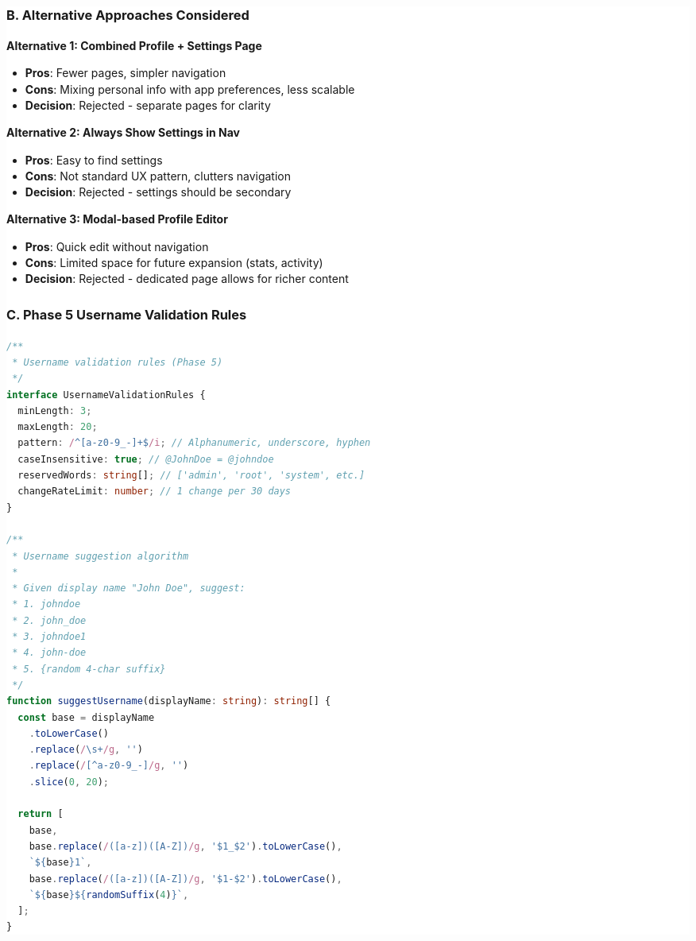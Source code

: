 ### B. Alternative Approaches Considered

**Alternative 1: Combined Profile + Settings Page**
- **Pros**: Fewer pages, simpler navigation
- **Cons**: Mixing personal info with app preferences, less scalable
- **Decision**: Rejected - separate pages for clarity

**Alternative 2: Always Show Settings in Nav**
- **Pros**: Easy to find settings
- **Cons**: Not standard UX pattern, clutters navigation
- **Decision**: Rejected - settings should be secondary

**Alternative 3: Modal-based Profile Editor**
- **Pros**: Quick edit without navigation
- **Cons**: Limited space for future expansion (stats, activity)
- **Decision**: Rejected - dedicated page allows for richer content

### C. Phase 5 Username Validation Rules

```typescript
/**
 * Username validation rules (Phase 5)
 */
interface UsernameValidationRules {
  minLength: 3;
  maxLength: 20;
  pattern: /^[a-z0-9_-]+$/i; // Alphanumeric, underscore, hyphen
  caseInsensitive: true; // @JohnDoe = @johndoe
  reservedWords: string[]; // ['admin', 'root', 'system', etc.]
  changeRateLimit: number; // 1 change per 30 days
}

/**
 * Username suggestion algorithm
 *
 * Given display name "John Doe", suggest:
 * 1. johndoe
 * 2. john_doe
 * 3. johndoe1
 * 4. john-doe
 * 5. {random 4-char suffix}
 */
function suggestUsername(displayName: string): string[] {
  const base = displayName
    .toLowerCase()
    .replace(/\s+/g, '')
    .replace(/[^a-z0-9_-]/g, '')
    .slice(0, 20);

  return [
    base,
    base.replace(/([a-z])([A-Z])/g, '$1_$2').toLowerCase(),
    `${base}1`,
    base.replace(/([a-z])([A-Z])/g, '$1-$2').toLowerCase(),
    `${base}${randomSuffix(4)}`,
  ];
}
```
